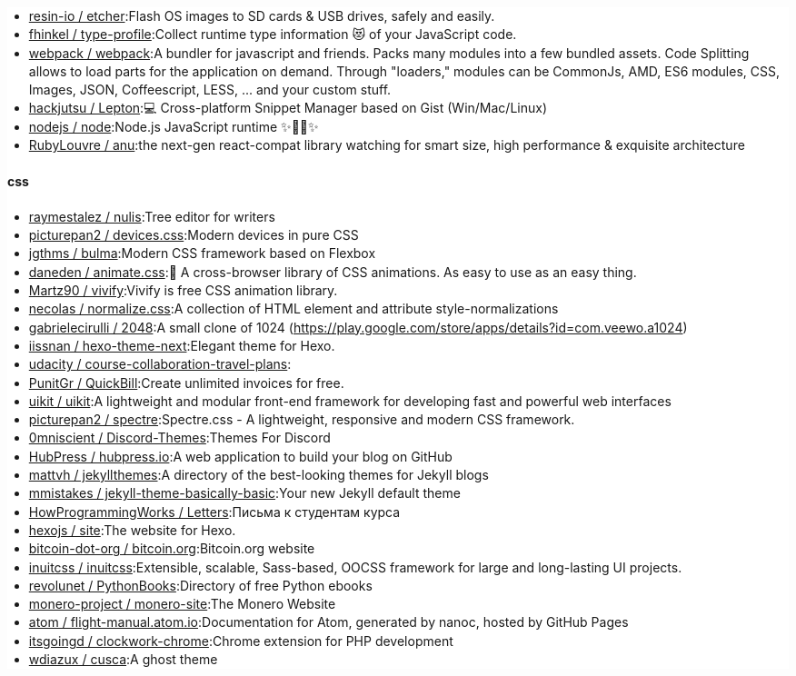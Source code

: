 * [resin-io / etcher](https://github.com/resin-io/etcher):Flash OS images to SD cards & USB drives, safely and easily.
* [fhinkel / type-profile](https://github.com/fhinkel/type-profile):Collect runtime type information 😻 of your JavaScript code.
* [webpack / webpack](https://github.com/webpack/webpack):A bundler for javascript and friends. Packs many modules into a few bundled assets. Code Splitting allows to load parts for the application on demand. Through "loaders," modules can be CommonJs, AMD, ES6 modules, CSS, Images, JSON, Coffeescript, LESS, ... and your custom stuff.
* [hackjutsu / Lepton](https://github.com/hackjutsu/Lepton):💻 Cross-platform Snippet Manager based on Gist (Win/Mac/Linux)
* [nodejs / node](https://github.com/nodejs/node):Node.js JavaScript runtime ✨🐢🚀✨
* [RubyLouvre / anu](https://github.com/RubyLouvre/anu):the next-gen react-compat library watching for smart size, high performance & exquisite architecture

#### css
* [raymestalez / nulis](https://github.com/raymestalez/nulis):Tree editor for writers
* [picturepan2 / devices.css](https://github.com/picturepan2/devices.css):Modern devices in pure CSS
* [jgthms / bulma](https://github.com/jgthms/bulma):Modern CSS framework based on Flexbox
* [daneden / animate.css](https://github.com/daneden/animate.css):🍿 A cross-browser library of CSS animations. As easy to use as an easy thing.
* [Martz90 / vivify](https://github.com/Martz90/vivify):Vivify is free CSS animation library.
* [necolas / normalize.css](https://github.com/necolas/normalize.css):A collection of HTML element and attribute style-normalizations
* [gabrielecirulli / 2048](https://github.com/gabrielecirulli/2048):A small clone of 1024 (https://play.google.com/store/apps/details?id=com.veewo.a1024)
* [iissnan / hexo-theme-next](https://github.com/iissnan/hexo-theme-next):Elegant theme for Hexo.
* [udacity / course-collaboration-travel-plans](https://github.com/udacity/course-collaboration-travel-plans):
* [PunitGr / QuickBill](https://github.com/PunitGr/QuickBill):Create unlimited invoices for free.
* [uikit / uikit](https://github.com/uikit/uikit):A lightweight and modular front-end framework for developing fast and powerful web interfaces
* [picturepan2 / spectre](https://github.com/picturepan2/spectre):Spectre.css - A lightweight, responsive and modern CSS framework.
* [0mniscient / Discord-Themes](https://github.com/0mniscient/Discord-Themes):Themes For Discord
* [HubPress / hubpress.io](https://github.com/HubPress/hubpress.io):A web application to build your blog on GitHub
* [mattvh / jekyllthemes](https://github.com/mattvh/jekyllthemes):A directory of the best-looking themes for Jekyll blogs
* [mmistakes / jekyll-theme-basically-basic](https://github.com/mmistakes/jekyll-theme-basically-basic):Your new Jekyll default theme
* [HowProgrammingWorks / Letters](https://github.com/HowProgrammingWorks/Letters):Письма к студентам курса
* [hexojs / site](https://github.com/hexojs/site):The website for Hexo.
* [bitcoin-dot-org / bitcoin.org](https://github.com/bitcoin-dot-org/bitcoin.org):Bitcoin.org website
* [inuitcss / inuitcss](https://github.com/inuitcss/inuitcss):Extensible, scalable, Sass-based, OOCSS framework for large and long-lasting UI projects.
* [revolunet / PythonBooks](https://github.com/revolunet/PythonBooks):Directory of free Python ebooks
* [monero-project / monero-site](https://github.com/monero-project/monero-site):The Monero Website
* [atom / flight-manual.atom.io](https://github.com/atom/flight-manual.atom.io):Documentation for Atom, generated by nanoc, hosted by GitHub Pages
* [itsgoingd / clockwork-chrome](https://github.com/itsgoingd/clockwork-chrome):Chrome extension for PHP development
* [wdiazux / cusca](https://github.com/wdiazux/cusca):A ghost theme
